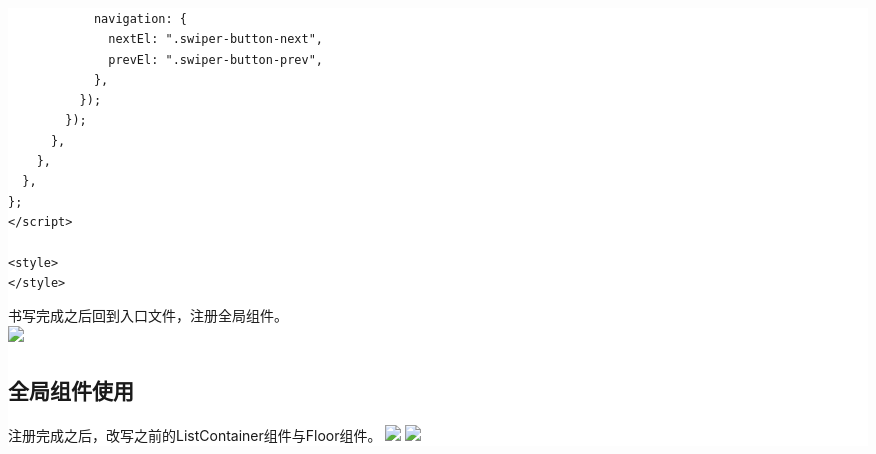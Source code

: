 ```vue
            navigation: {
              nextEl: ".swiper-button-next",
              prevEl: ".swiper-button-prev",
            },
          });
        });
      },
    },
  },
};
</script>

<style>
</style>
```


书写完成之后回到入口文件，注册全局组件。  
![](https://gitlab.com/apzs/image/-/raw/master/image/watermark,type_d3F5LXplbmhlaQ,shadow_50,text_Q1NETiBAUmV2aW4wNTA=,size_18,color_FFFFFF,t_70,g_se,x_16.png)

全局组件使用
------

注册完成之后，改写之前的ListContainer组件与Floor组件。  ![](https://gitlab.com/apzs/image/-/raw/master/image/5db9ba47ebd746e3914987edbcef53ff.png)  ![](https://gitlab.com/apzs/image/-/raw/master/image/watermark,type_d3F5LXplbmhlaQ,shadow_50,text_Q1NETiBAUmV2aW4wNTA=,size_17,color_FFFFFF,t_70,g_se,x_16-167033198853348.png)

 
